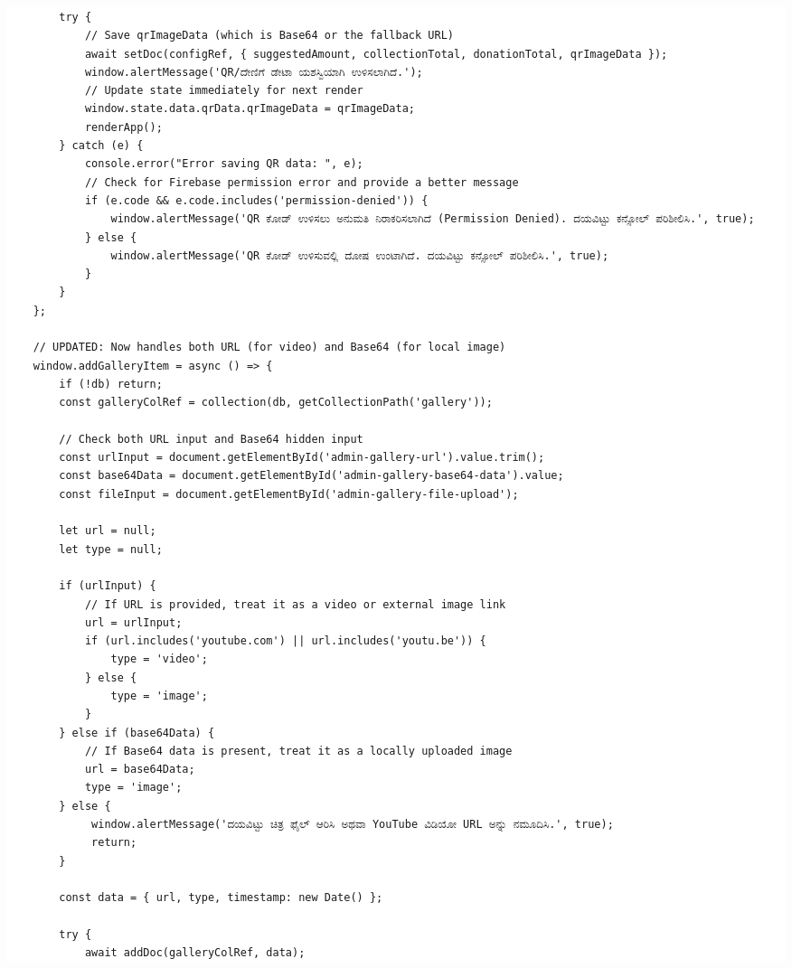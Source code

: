             try {
                // Save qrImageData (which is Base64 or the fallback URL)
                await setDoc(configRef, { suggestedAmount, collectionTotal, donationTotal, qrImageData });
                window.alertMessage('QR/ದೇಣಿಗೆ ಡೇಟಾ ಯಶಸ್ವಿಯಾಗಿ ಉಳಿಸಲಾಗಿದೆ.');
                // Update state immediately for next render
                window.state.data.qrData.qrImageData = qrImageData; 
                renderApp();
            } catch (e) {
                console.error("Error saving QR data: ", e);
                // Check for Firebase permission error and provide a better message
                if (e.code && e.code.includes('permission-denied')) {
                    window.alertMessage('QR ಕೋಡ್ ಉಳಿಸಲು ಅನುಮತಿ ನಿರಾಕರಿಸಲಾಗಿದೆ (Permission Denied). ದಯವಿಟ್ಟು ಕನ್ಸೋಲ್ ಪರಿಶೀಲಿಸಿ.', true);
                } else {
                    window.alertMessage('QR ಕೋಡ್ ಉಳಿಸುವಲ್ಲಿ ದೋಷ ಉಂಟಾಗಿದೆ. ದಯವಿಟ್ಟು ಕನ್ಸೋಲ್ ಪರಿಶೀಲಿಸಿ.', true);
                }
            }
        };

        // UPDATED: Now handles both URL (for video) and Base64 (for local image)
        window.addGalleryItem = async () => {
            if (!db) return;
            const galleryColRef = collection(db, getCollectionPath('gallery'));
            
            // Check both URL input and Base64 hidden input
            const urlInput = document.getElementById('admin-gallery-url').value.trim();
            const base64Data = document.getElementById('admin-gallery-base64-data').value;
            const fileInput = document.getElementById('admin-gallery-file-upload');

            let url = null;
            let type = null;
            
            if (urlInput) {
                // If URL is provided, treat it as a video or external image link
                url = urlInput;
                if (url.includes('youtube.com') || url.includes('youtu.be')) {
                    type = 'video';
                } else {
                    type = 'image';
                }
            } else if (base64Data) {
                // If Base64 data is present, treat it as a locally uploaded image
                url = base64Data;
                type = 'image';
            } else {
                 window.alertMessage('ದಯವಿಟ್ಟು ಚಿತ್ರ ಫೈಲ್ ಆರಿಸಿ ಅಥವಾ YouTube ವಿಡಿಯೋ URL ಅನ್ನು ನಮೂದಿಸಿ.', true);
                 return;
            }
            
            const data = { url, type, timestamp: new Date() };

            try {
                await addDoc(galleryColRef, data);
                